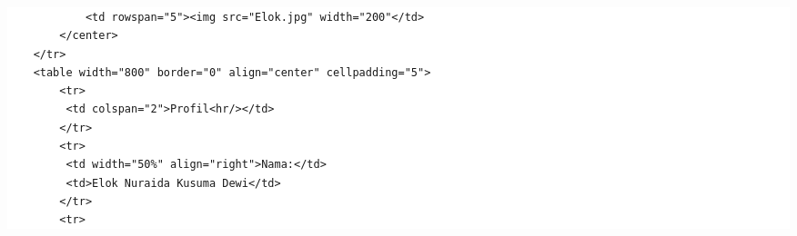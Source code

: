                 <td rowspan="5"><img src="Elok.jpg" width="200"</td>
            </center>
        </tr>
        <table width="800" border="0" align="center" cellpadding="5">
            <tr>
             <td colspan="2">Profil<hr/></td>
            </tr>
            <tr>
             <td width="50%" align="right">Nama:</td>
             <td>Elok Nuraida Kusuma Dewi</td>
            </tr>
            <tr>